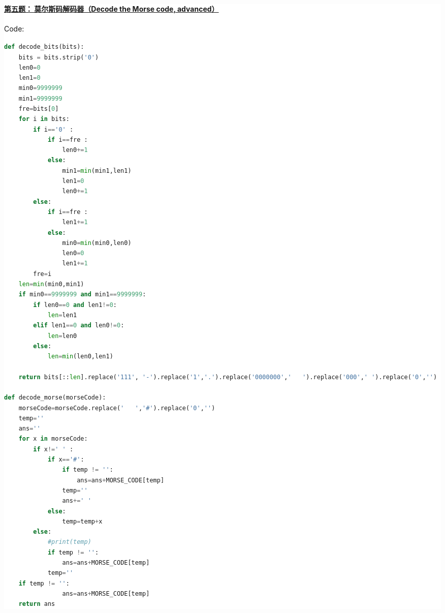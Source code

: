 
#### [第五题： 莫尔斯码解码器（Decode the Morse code, advanced）](<https://www.codewars.com/kata/decode-the-morse-code-advanced>)

Code:

```python
def decode_bits(bits):
    bits = bits.strip('0')
    len0=0
    len1=0
    min0=9999999
    min1=9999999
    fre=bits[0]
    for i in bits:
        if i=='0' :
            if i==fre :
                len0+=1
            else:
                min1=min(min1,len1)
                len1=0
                len0+=1
        else:
            if i==fre :
                len1+=1
            else:
                min0=min(min0,len0)
                len0=0
                len1+=1
        fre=i
    len=min(min0,min1)
    if min0==9999999 and min1==9999999:
        if len0==0 and len1!=0:
            len=len1
        elif len1==0 and len0!=0:
            len=len0
        else:
            len=min(len0,len1)
        
    return bits[::len].replace('111', '-').replace('1','.').replace('0000000','   ').replace('000',' ').replace('0','')

def decode_morse(morseCode):
    morseCode=morseCode.replace('   ','#').replace('0','')
    temp=''
    ans=''
    for x in morseCode:
        if x!=' ' :
            if x=='#':
                if temp != '':
                    ans=ans+MORSE_CODE[temp]
                temp=''
                ans+=' '
            else:
                temp=temp+x
        else:
            #print(temp)
            if temp != '':
                ans=ans+MORSE_CODE[temp]
            temp=''
    if temp != '':
                ans=ans+MORSE_CODE[temp]
    return ans
```
